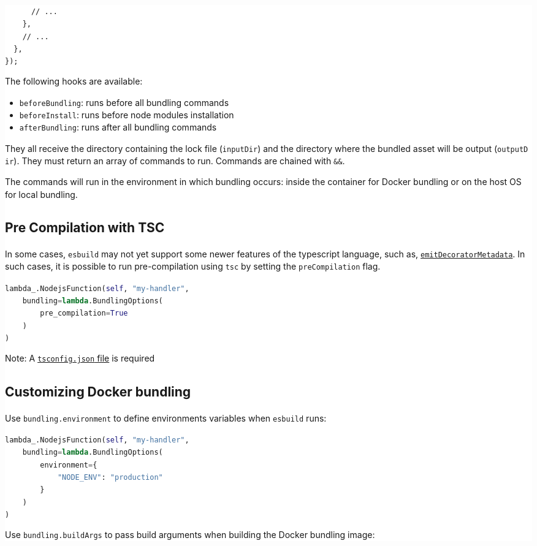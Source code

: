 ```text
      // ...
    },
    // ...
  },
});
```

The following hooks are available:

* `beforeBundling`: runs before all bundling commands
* `beforeInstall`: runs before node modules installation
* `afterBundling`: runs after all bundling commands

They all receive the directory containing the lock file (`inputDir`) and the
directory where the bundled asset will be output (`outputDir`). They must return
an array of commands to run. Commands are chained with `&&`.

The commands will run in the environment in which bundling occurs: inside the
container for Docker bundling or on the host OS for local bundling.

## Pre Compilation with TSC

In some cases, `esbuild` may not yet support some newer features of the typescript language, such as,
[`emitDecoratorMetadata`](https://www.typescriptlang.org/tsconfig#emitDecoratorMetadata).
In such cases, it is possible to run pre-compilation using `tsc` by setting the `preCompilation` flag.

```python
lambda_.NodejsFunction(self, "my-handler",
    bundling=lambda.BundlingOptions(
        pre_compilation=True
    )
)
```

Note: A [`tsconfig.json` file](https://www.typescriptlang.org/docs/handbook/tsconfig-json.html) is required

## Customizing Docker bundling

Use `bundling.environment` to define environments variables when `esbuild` runs:

```python
lambda_.NodejsFunction(self, "my-handler",
    bundling=lambda.BundlingOptions(
        environment={
            "NODE_ENV": "production"
        }
    )
)
```

Use `bundling.buildArgs` to pass build arguments when building the Docker bundling image:
